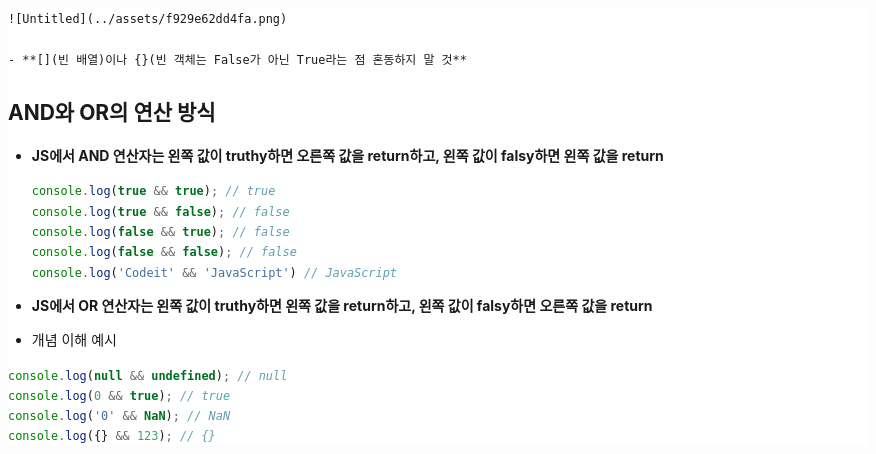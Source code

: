     ![Untitled](../assets/f929e62dd4fa.png)
    
    - **[](빈 배열)이나 {}(빈 객체는 False가 아닌 True라는 점 혼동하지 말 것**
    

## AND와 OR의 연산 방식

- **JS에서 AND 연산자는 왼쪽 값이 truthy하면 오른쪽 값을 return하고, 왼쪽 값이 falsy하면 왼쪽 값을 return**
    
    ```jsx
    console.log(true && true); // true
    console.log(true && false); // false
    console.log(false && true); // false
    console.log(false && false); // false
    console.log('Codeit' && 'JavaScript') // JavaScript
    ```
    

- **JS에서 OR 연산자는 왼쪽 값이 truthy하면 왼쪽 값을 return하고, 왼쪽 값이 falsy하면 오른쪽 값을 return**

- 개념 이해 예시

```jsx
console.log(null && undefined); // null
console.log(0 && true); // true
console.log('0' && NaN); // NaN
console.log({} && 123); // {}
```

